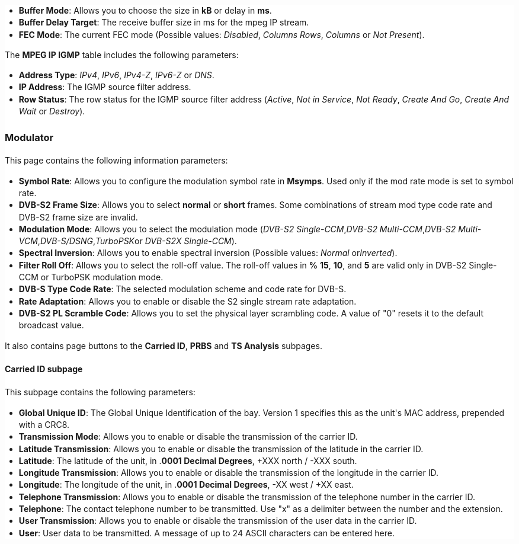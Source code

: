 - **Buffer Mode**: Allows you to choose the size in **kB** or delay in **ms**.
- **Buffer Delay Target**: The receive buffer size in ms for the mpeg IP stream.
- **FEC Mode**: The current FEC mode (Possible values: *Disabled*, *Columns Rows*, *Columns* or *Not Present*).

The **MPEG IP IGMP** table includes the following parameters:

- **Address Type**: *IPv4*, *IPv6*, *IPv4-Z*, *IPv6-Z* or *DNS*.
- **IP Address**: The IGMP source filter address.
- **Row Status**: The row status for the IGMP source filter address (*Active*, *Not in Service*, *Not Ready*, *Create And Go*, *Create And Wait* or *Destroy*).

### Modulator

This page contains the following information parameters:

- **Symbol Rate**: Allows you to configure the modulation symbol rate in **Msymps**. Used only if the mod rate mode is set to symbol rate.
- **DVB-S2 Frame Size**: Allows you to select **normal** or **short** frames. Some combinations of stream mod type code rate and DVB-S2 frame size are invalid.
- **Modulation Mode**: Allows you to select the modulation mode (*DVB-S2 Single-CCM*,*DVB-S2 Multi-CCM*,*DVB-S2 Multi-VCM*,*DVB-S/DSNG*,*TurboPSK*or *DVB-S2X Single-CCM*).
- **Spectral Inversion**: Allows you to enable spectral inversion (Possible values: *Normal* or*Inverted*).
- **Filter Roll Off**: Allows you to select the roll-off value. The roll-off values in **%** **15**, **10**, and **5** are valid only in DVB-S2 Single-CCM or TurboPSK modulation mode.
- **DVB-S Type Code Rate**: The selected modulation scheme and code rate for DVB-S.
- **Rate Adaptation**: Allows you to enable or disable the S2 single stream rate adaptation.
- **DVB-S2 PL Scramble Code**: Allows you to set the physical layer scrambling code. A value of "0" resets it to the default broadcast value.

It also contains page buttons to the **Carried ID**, **PRBS** and **TS Analysis** subpages.

#### Carried ID subpage

This subpage contains the following parameters:

- **Global Unique ID**: The Global Unique Identification of the bay. Version 1 specifies this as the unit's MAC address, prepended with a CRC8.
- **Transmission Mode**: Allows you to enable or disable the transmission of the carrier ID.
- **Latitude Transmission**: Allows you to enable or disable the transmission of the latitude in the carrier ID.
- **Latitude**: The latitude of the unit, in .**0001 Decimal Degrees**, +XXX north / -XXX south.
- **Longitude Transmission**: Allows you to enable or disable the transmission of the longitude in the carrier ID.
- **Longitude**: The longitude of the unit, in .**0001 Decimal Degrees**, -XX west / +XX east.
- **Telephone Transmission**: Allows you to enable or disable the transmission of the telephone number in the carrier ID.
- **Telephone**: The contact telephone number to be transmitted. Use "x" as a delimiter between the number and the extension.
- **User Transmission**: Allows you to enable or disable the transmission of the user data in the carrier ID.
- **User**: User data to be transmitted. A message of up to 24 ASCII characters can be entered here.
